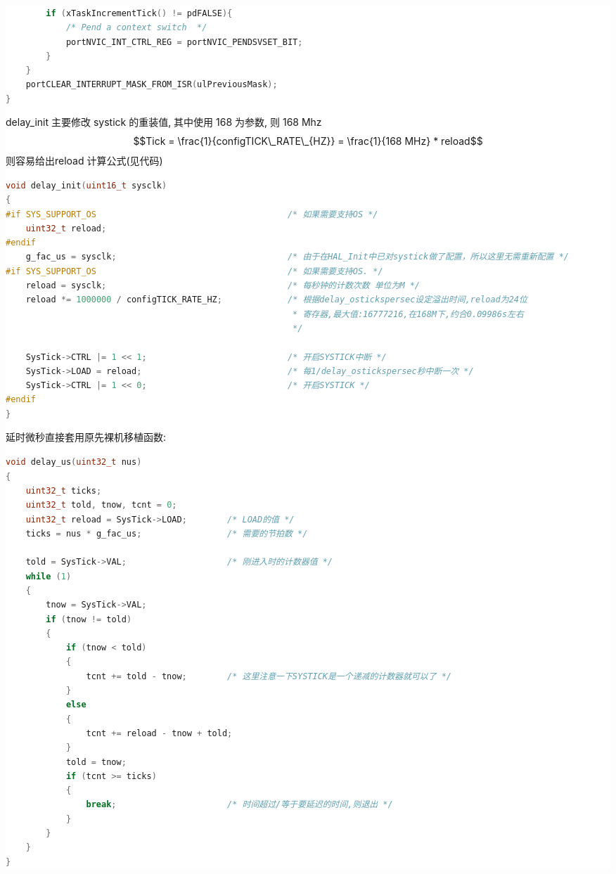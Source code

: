 ```c
        if (xTaskIncrementTick() != pdFALSE){
            /* Pend a context switch  */
            portNVIC_INT_CTRL_REG = portNVIC_PENDSVSET_BIT;
        }
    }
    portCLEAR_INTERRUPT_MASK_FROM_ISR(ulPreviousMask);
}
```

delay_init 主要修改 systick 的重装值, 其中使用 168 为参数, 则 168 Mhz 
$$Tick = \frac{1}{configTICK\_RATE\_{HZ}} =  \frac{1}{168 MHz} * reload$$
则容易给出reload 计算公式(见代码)
```c 
void delay_init(uint16_t sysclk)
{
#if SYS_SUPPORT_OS                                      /* 如果需要支持OS */
    uint32_t reload;
#endif
    g_fac_us = sysclk;                                  /* 由于在HAL_Init中已对systick做了配置，所以这里无需重新配置 */
#if SYS_SUPPORT_OS                                      /* 如果需要支持OS. */
    reload = sysclk;                                    /* 每秒钟的计数次数 单位为M */
    reload *= 1000000 / configTICK_RATE_HZ;             /* 根据delay_ostickspersec设定溢出时间,reload为24位
                                                         * 寄存器,最大值:16777216,在168M下,约合0.09986s左右
                                                         */
    
    SysTick->CTRL |= 1 << 1;                            /* 开启SYSTICK中断 */
    SysTick->LOAD = reload;                             /* 每1/delay_ostickspersec秒中断一次 */
    SysTick->CTRL |= 1 << 0;                            /* 开启SYSTICK */
#endif
}
```

延时微秒直接套用原先裸机移植函数:
```c
void delay_us(uint32_t nus)
{
    uint32_t ticks;
    uint32_t told, tnow, tcnt = 0;
    uint32_t reload = SysTick->LOAD;        /* LOAD的值 */
    ticks = nus * g_fac_us;                 /* 需要的节拍数 */
    
    told = SysTick->VAL;                    /* 刚进入时的计数器值 */
    while (1)
    {
        tnow = SysTick->VAL;
        if (tnow != told)
        {
            if (tnow < told)
            {
                tcnt += told - tnow;        /* 这里注意一下SYSTICK是一个递减的计数器就可以了 */
            }
            else
            {
                tcnt += reload - tnow + told;
            }
            told = tnow;
            if (tcnt >= ticks) 
            {
                break;                      /* 时间超过/等于要延迟的时间,则退出 */
            }
        }
    }
}
```
